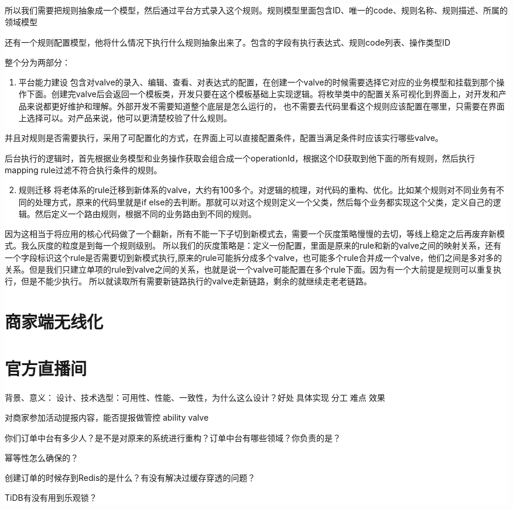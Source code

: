 所以我们需要把规则抽象成一个模型，然后通过平台方式录入这个规则。规则模型里面包含ID、唯一的code、规则名称、规则描述、所属的领域模型

还有一个规则配置模型，他将什么情况下执行什么规则抽象出来了。包含的字段有执行表达式、规则code列表、操作类型ID

整个分为两部分：
1. 平台能力建设
包含对valve的录入、编辑、查看、对表达式的配置，在创建一个valve的时候需要选择它对应的业务模型和挂载到那个操作下面。创建完valve后会返回一个模板类，开发只要在这个模板基础上实现逻辑。将枚举类中的配置关系可视化到界面上，对开发和产品来说都更好维护和理解。外部开发不需要知道整个底层是怎么运行的， 也不需要去代码里看这个规则应该配置在哪里，只需要在界面上选择可以。对产品来说，他可以更清楚校验了什么规则。


并且对规则是否需要执行，采用了可配置化的方式，在界面上可以直接配置条件，配置当满足条件时应该实行哪些valve。

后台执行的逻辑时，首先根据业务模型和业务操作获取会组合成一个operationId，根据这个ID获取到他下面的所有规则，然后执行mapping rule过滤不符合执行条件的规则。


2. 规则迁移
将老体系的rule迁移到新体系的valve，大约有100多个。对逻辑的梳理，对代码的重构、优化。比如某个规则对不同业务有不同的处理方式，原来的代码里就是if else的去判断。那就可以对这个规则定义一个父类，然后每个业务都实现这个父类，定义自己的逻辑。然后定义一个路由规则，根据不同的业务路由到不同的规则。

因为这相当于将应用的核心代码做了一个翻新，所有不能一下子切到新模式去，需要一个灰度策略慢慢的去切，等线上稳定之后再废弃新模式。我么灰度的粒度是到每一个规则级别。
所以我们的灰度策略是：定义一份配置，里面是原来的rule和新的valve之间的映射关系，还有一个字段标识这个rule是否需要切到新模式执行,原来的rule可能拆分成多个valve，也可能多个rule合并成一个valve，他们之间是多对多的关系。但是我们只建立单项的rule到valve之间的关系，也就是说一个valve可能配置在多个rule下面。因为有一个大前提是规则可以重复执行，但是不能少执行。
所以就读取所有需要新链路执行的valve走新链路，剩余的就继续走老老链路。


# 商家端无线化

# 官方直播间


背景、意义：
设计、技术选型：可用性、性能、一致性，为什么这么设计？好处
具体实现
分工
难点
效果




对商家参加活动提报内容，能否提报做管控
ability valve


你们订单中台有多少人？是不是对原来的系统进行重构？订单中台有哪些领域？你负责的是？

幂等性怎么确保的？

创建订单的时候存到Redis的是什么？有没有解决过缓存穿透的问题？

TiDB有没有用到乐观锁？
